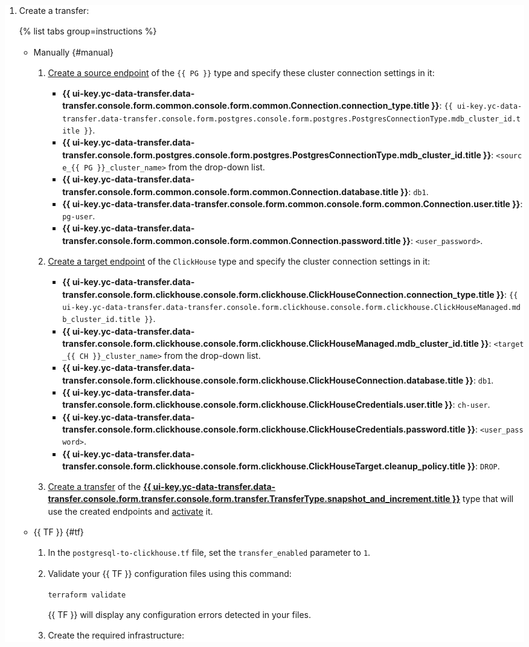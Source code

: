 1. Create a transfer:

    {% list tabs group=instructions %}

    - Manually {#manual}

        1. [Create a source endpoint](../../data-transfer/operations/endpoint/source/postgresql.md) of the `{{ PG }}` type and specify these cluster connection settings in it:

            * **{{ ui-key.yc-data-transfer.data-transfer.console.form.common.console.form.common.Connection.connection_type.title }}**: `{{ ui-key.yc-data-transfer.data-transfer.console.form.postgres.console.form.postgres.PostgresConnectionType.mdb_cluster_id.title }}`.
            * **{{ ui-key.yc-data-transfer.data-transfer.console.form.postgres.console.form.postgres.PostgresConnectionType.mdb_cluster_id.title }}**: `<source_{{ PG }}_cluster_name>` from the drop-down list.
            * **{{ ui-key.yc-data-transfer.data-transfer.console.form.common.console.form.common.Connection.database.title }}**: `db1`.
            * **{{ ui-key.yc-data-transfer.data-transfer.console.form.common.console.form.common.Connection.user.title }}**: `pg-user`.
            * **{{ ui-key.yc-data-transfer.data-transfer.console.form.common.console.form.common.Connection.password.title }}**: `<user_password>`.

        1. [Create a target endpoint](../../data-transfer/operations/endpoint/target/clickhouse.md) of the `ClickHouse` type and specify the cluster connection settings in it:

            * **{{ ui-key.yc-data-transfer.data-transfer.console.form.clickhouse.console.form.clickhouse.ClickHouseConnection.connection_type.title }}**: `{{ ui-key.yc-data-transfer.data-transfer.console.form.clickhouse.console.form.clickhouse.ClickHouseManaged.mdb_cluster_id.title }}`.
            * **{{ ui-key.yc-data-transfer.data-transfer.console.form.clickhouse.console.form.clickhouse.ClickHouseManaged.mdb_cluster_id.title }}**: `<target_{{ CH }}_cluster_name>` from the drop-down list.
            * **{{ ui-key.yc-data-transfer.data-transfer.console.form.clickhouse.console.form.clickhouse.ClickHouseConnection.database.title }}**: `db1`.
            * **{{ ui-key.yc-data-transfer.data-transfer.console.form.clickhouse.console.form.clickhouse.ClickHouseCredentials.user.title }}**: `ch-user`.
            * **{{ ui-key.yc-data-transfer.data-transfer.console.form.clickhouse.console.form.clickhouse.ClickHouseCredentials.password.title }}**: `<user_password>`.
            * **{{ ui-key.yc-data-transfer.data-transfer.console.form.clickhouse.console.form.clickhouse.ClickHouseTarget.cleanup_policy.title }}**: `DROP`.

        1. [Create a transfer](../../data-transfer/operations/transfer.md#create) of the [**{{ ui-key.yc-data-transfer.data-transfer.console.form.transfer.console.form.transfer.TransferType.snapshot_and_increment.title }}**](../../data-transfer/concepts/index.md#transfer-type) type that will use the created endpoints and [activate](../../data-transfer/operations/transfer.md#activate) it.

    - {{ TF }} {#tf}

        1. In the `postgresql-to-clickhouse.tf` file, set the `transfer_enabled` parameter to `1`.

        1. Validate your {{ TF }} configuration files using this command:

            ```bash
            terraform validate
            ```

            {{ TF }} will display any configuration errors detected in your files.

        1. Create the required infrastructure:
